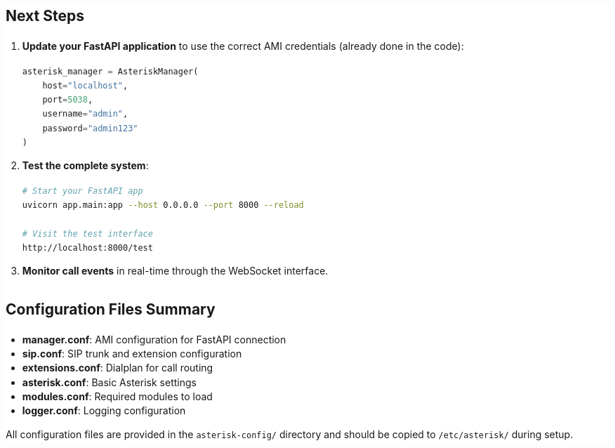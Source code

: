 ```bash
```

## Next Steps

1. **Update your FastAPI application** to use the correct AMI credentials (already done in the code):
   ```python
   asterisk_manager = AsteriskManager(
       host="localhost",
       port=5038,
       username="admin",
       password="admin123"
   )
   ```

2. **Test the complete system**:
   ```bash
   # Start your FastAPI app
   uvicorn app.main:app --host 0.0.0.0 --port 8000 --reload
   
   # Visit the test interface
   http://localhost:8000/test
   ```

3. **Monitor call events** in real-time through the WebSocket interface.

## Configuration Files Summary

- **manager.conf**: AMI configuration for FastAPI connection
- **sip.conf**: SIP trunk and extension configuration
- **extensions.conf**: Dialplan for call routing
- **asterisk.conf**: Basic Asterisk settings
- **modules.conf**: Required modules to load
- **logger.conf**: Logging configuration

All configuration files are provided in the `asterisk-config/` directory and should be copied to `/etc/asterisk/` during setup. 